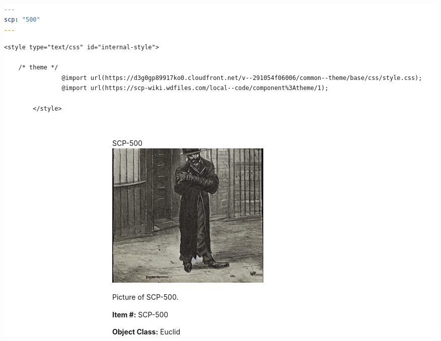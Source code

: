```yaml
---
scp: "500"
---
```


<head>
    <title>500 - SCP Foundation</title>
    
    <style type="text/css" id="internal-style">
                
        /* theme */
                    @import url(https://d3g0gp89917ko0.cloudfront.net/v--291054f06006/common--theme/base/css/style.css);
                    @import url(https://scp-wiki.wdfiles.com/local--code/component%3Atheme/1);
            
            </style>
<style>
iframe.scpnet-interwiki-frame { height: 0; }
</style>

</head>

<div id="main-content" style="margin: 50px 206px 20px 215px;">
<div id="action-area-top"></div>
<div id="page-title">SCP-500</div>
<div id="page-content">
<div style="text-align: right;"></div>
<div class="scp-image-block block-right" style="width:300px;"><img src="https://raw.githubusercontent.com/lucmaki/this-scp-does-not-exist/main/imgs/500.png" style="width:300px;" alt="500.jpg" class="image">
<div class="scp-image-caption" style="width:300px;">
<p>Picture of SCP-500.</p>
</div>
</div>
<p><strong>Item #:</strong> SCP-500</p>
<p><strong>Object Class:</strong> Euclid</p>